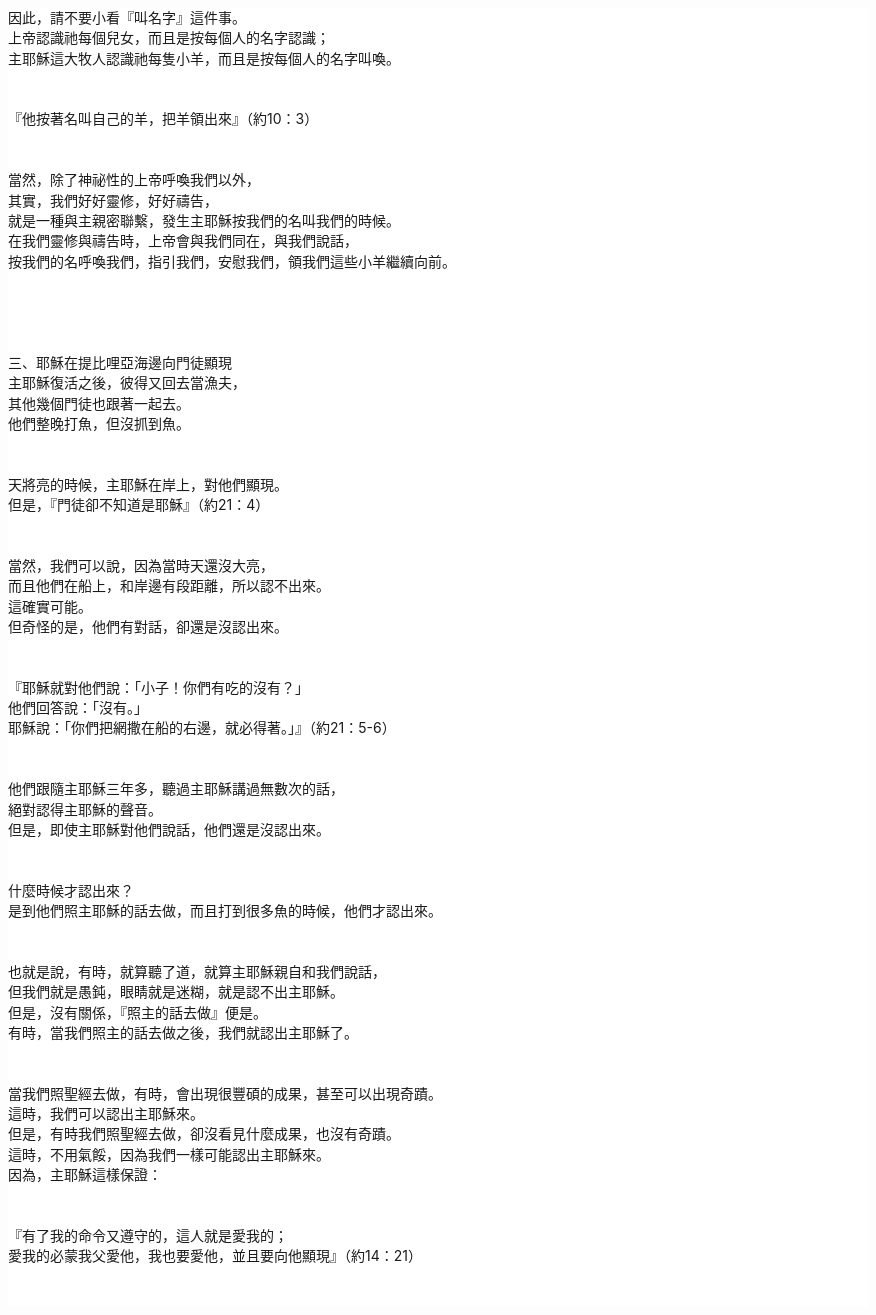 <div>因此，請不要小看『叫名字』這件事。</div>
<div>上帝認識祂每個兒女，而且是按每個人的名字認識；</div>
<div>主耶穌這大牧人認識祂每隻小羊，而且是按每個人的名字叫喚。</div>
<div> </div>
<div> </div>
<div>『他按著名叫自己的羊，把羊領出來』（約10：3）</div>
<div> </div>
<div> </div>
<div>當然，除了神祕性的上帝呼喚我們以外，</div>
<div>其實，我們好好靈修，好好禱告，</div>
<div>就是一種與主親密聯繫，發生主耶穌按我們的名叫我們的時候。</div>
<div>在我們靈修與禱告時，上帝會與我們同在，與我們說話，</div>
<div>按我們的名呼喚我們，指引我們，安慰我們，領我們這些小羊繼續向前。</div>
<div> </div>
<div> </div>
<div> </div>
<div> </div>
<div>三、耶穌在提比哩亞海邊向門徒顯現</div>
<div>主耶穌復活之後，彼得又回去當漁夫，</div>
<div>其他幾個門徒也跟著一起去。</div>
<div>他們整晚打魚，但沒抓到魚。</div>
<div> </div>
<div> </div>
<div>天將亮的時候，主耶穌在岸上，對他們顯現。</div>
<div>但是，『門徒卻不知道是耶穌』（約21：4）</div>
<div> </div>
<div> </div>
<div>當然，我們可以說，因為當時天還沒大亮，</div>
<div>而且他們在船上，和岸邊有段距離，所以認不出來。</div>
<div>這確實可能。</div>
<div>但奇怪的是，他們有對話，卻還是沒認出來。</div>
<div> </div>
<div> </div>
<div>『耶穌就對他們說：「小子！你們有吃的沒有？」</div>
<div>他們回答說：「沒有。」</div>
<div>耶穌說：「你們把網撒在船的右邊，就必得著。」』（約21：5-6）</div>
<div> </div>
<div> </div>
<div>他們跟隨主耶穌三年多，聽過主耶穌講過無數次的話，</div>
<div>絕對認得主耶穌的聲音。</div>
<div>但是，即使主耶穌對他們說話，他們還是沒認出來。</div>
<div> </div>
<div> </div>
<div>什麼時候才認出來？</div>
<div>是到他們照主耶穌的話去做，而且打到很多魚的時候，他們才認出來。</div>
<div> </div>
<div> </div>
<div>也就是說，有時，就算聽了道，就算主耶穌親自和我們說話，</div>
<div>但我們就是愚鈍，眼睛就是迷糊，就是認不出主耶穌。</div>
<div>但是，沒有關係，『照主的話去做』便是。</div>
<div>有時，當我們照主的話去做之後，我們就認出主耶穌了。</div>
<div> </div>
<div> </div>
<div>當我們照聖經去做，有時，會出現很豐碩的成果，甚至可以出現奇蹟。</div>
<div>這時，我們可以認出主耶穌來。</div>
<div>但是，有時我們照聖經去做，卻沒看見什麼成果，也沒有奇蹟。</div>
<div>這時，不用氣餒，因為我們一樣可能認出主耶穌來。</div>
<div>因為，主耶穌這樣保證：</div>
<div> </div>
<div> </div>
<div>『有了我的命令又遵守的，這人就是愛我的；</div>
<div>愛我的必蒙我父愛他，我也要愛他，並且要向他顯現』（約14：21）</div>
<div> </div>
<div> </div>